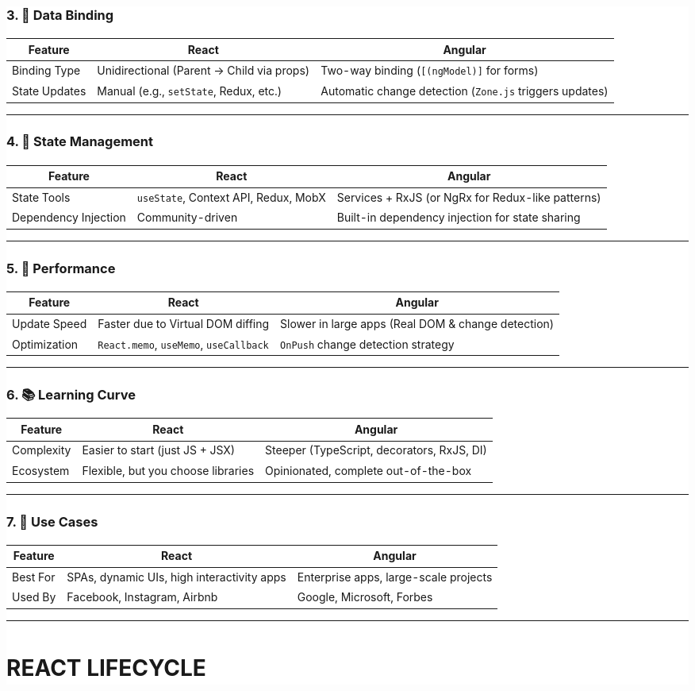 
### 3. 🔗 Data Binding

| Feature                  | React                                                        | Angular                                                             |
|--------------------------|--------------------------------------------------------------|----------------------------------------------------------------------|
| Binding Type             | Unidirectional (Parent → Child via props)                   | Two-way binding (`[(ngModel)]` for forms)                           |
| State Updates            | Manual (e.g., `setState`, Redux, etc.)                      | Automatic change detection (`Zone.js` triggers updates)             |

---

### 4. 🧠 State Management

| Feature                  | React                                                        | Angular                                                             |
|--------------------------|--------------------------------------------------------------|----------------------------------------------------------------------|
| State Tools              | `useState`, Context API, Redux, MobX                        | Services + RxJS (or NgRx for Redux-like patterns)                   |
| Dependency Injection     | Community-driven                                             | Built-in dependency injection for state sharing                     |

---

### 5. 🚀 Performance

| Feature                  | React                                                        | Angular                                                             |
|--------------------------|--------------------------------------------------------------|----------------------------------------------------------------------|
| Update Speed             | Faster due to Virtual DOM diffing                           | Slower in large apps (Real DOM & change detection)                  |
| Optimization             | `React.memo`, `useMemo`, `useCallback`                     | `OnPush` change detection strategy                                  |

---

### 6. 📚 Learning Curve

| Feature                  | React                                                        | Angular                                                             |
|--------------------------|--------------------------------------------------------------|----------------------------------------------------------------------|
| Complexity               | Easier to start (just JS + JSX)                             | Steeper (TypeScript, decorators, RxJS, DI)                          |
| Ecosystem                | Flexible, but you choose libraries                          | Opinionated, complete out-of-the-box                               |

---

### 7. 🧰 Use Cases

| Feature                  | React                                                        | Angular                                                             |
|--------------------------|--------------------------------------------------------------|----------------------------------------------------------------------|
| Best For                 | SPAs, dynamic UIs, high interactivity apps                  | Enterprise apps, large-scale projects                               |
| Used By                  | Facebook, Instagram, Airbnb                                 | Google, Microsoft, Forbes                                           |

---
# REACT LIFECYCLE
